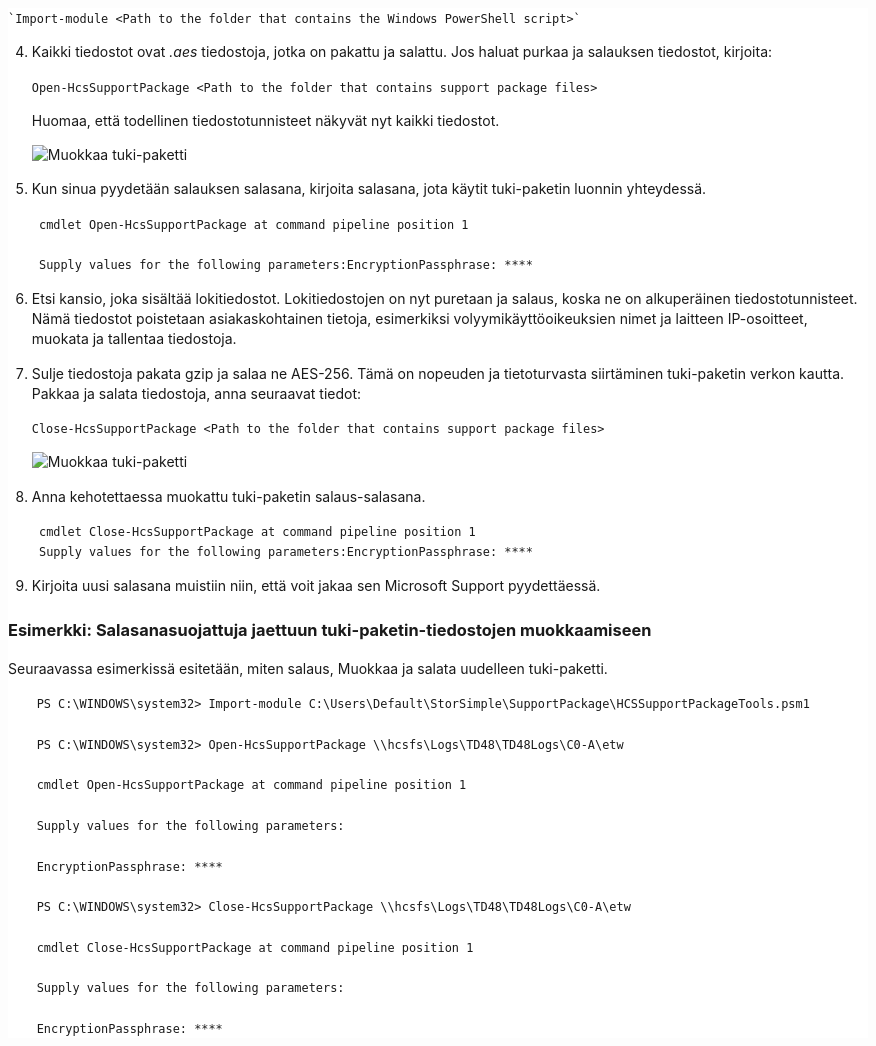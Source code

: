     `Import-module <Path to the folder that contains the Windows PowerShell script>`

4. Kaikki tiedostot ovat *.aes* tiedostoja, jotka on pakattu ja salattu. Jos haluat purkaa ja salauksen tiedostot, kirjoita:

    `Open-HcsSupportPackage <Path to the folder that contains support package files>`

    Huomaa, että todellinen tiedostotunnisteet näkyvät nyt kaikki tiedostot.

    ![Muokkaa tuki-paketti](./media/storsimple-create-manage-support-package/IC750706.png)

5. Kun sinua pyydetään salauksen salasana, kirjoita salasana, jota käytit tuki-paketin luonnin yhteydessä.

        cmdlet Open-HcsSupportPackage at command pipeline position 1

        Supply values for the following parameters:EncryptionPassphrase: ****

6. Etsi kansio, joka sisältää lokitiedostot. Lokitiedostojen on nyt puretaan ja salaus, koska ne on alkuperäinen tiedostotunnisteet. Nämä tiedostot poistetaan asiakaskohtainen tietoja, esimerkiksi volyymikäyttöoikeuksien nimet ja laitteen IP-osoitteet, muokata ja tallentaa tiedostoja.

7. Sulje tiedostoja pakata gzip ja salaa ne AES-256. Tämä on nopeuden ja tietoturvasta siirtäminen tuki-paketin verkon kautta. Pakkaa ja salata tiedostoja, anna seuraavat tiedot:

    `Close-HcsSupportPackage <Path to the folder that contains support package files>`

    ![Muokkaa tuki-paketti](./media/storsimple-create-manage-support-package/IC750707.png)

8. Anna kehotettaessa muokattu tuki-paketin salaus-salasana.

        cmdlet Close-HcsSupportPackage at command pipeline position 1
        Supply values for the following parameters:EncryptionPassphrase: ****

9. Kirjoita uusi salasana muistiin niin, että voit jakaa sen Microsoft Support pyydettäessä.


### <a name="example-editing-files-in-a-support-package-on-a-password-protected-share"></a>Esimerkki: Salasanasuojattuja jaettuun tuki-paketin-tiedostojen muokkaamiseen

Seuraavassa esimerkissä esitetään, miten salaus, Muokkaa ja salata uudelleen tuki-paketti.

        PS C:\WINDOWS\system32> Import-module C:\Users\Default\StorSimple\SupportPackage\HCSSupportPackageTools.psm1

        PS C:\WINDOWS\system32> Open-HcsSupportPackage \\hcsfs\Logs\TD48\TD48Logs\C0-A\etw

        cmdlet Open-HcsSupportPackage at command pipeline position 1

        Supply values for the following parameters:

        EncryptionPassphrase: ****

        PS C:\WINDOWS\system32> Close-HcsSupportPackage \\hcsfs\Logs\TD48\TD48Logs\C0-A\etw

        cmdlet Close-HcsSupportPackage at command pipeline position 1

        Supply values for the following parameters:

        EncryptionPassphrase: ****
